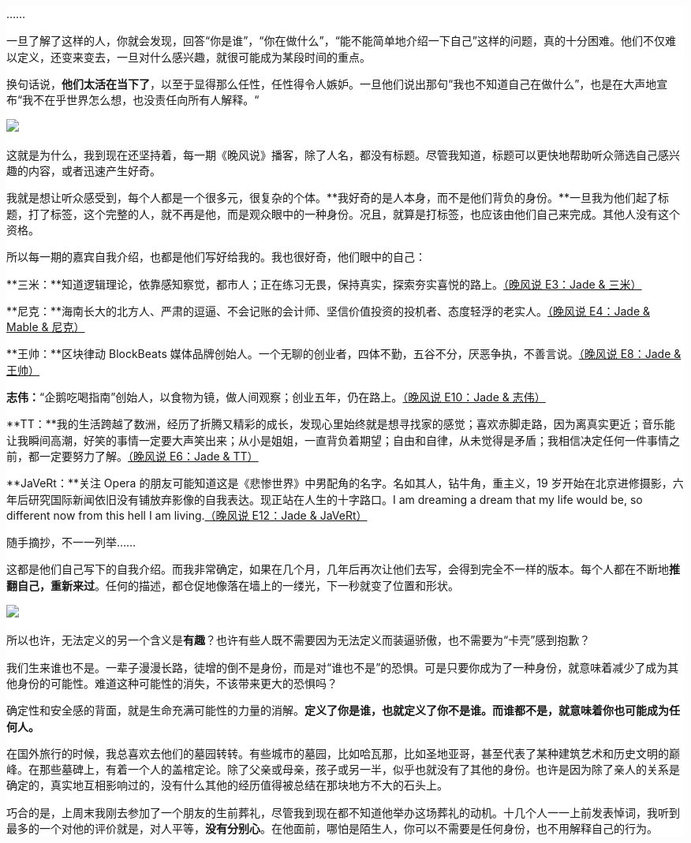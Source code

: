 ……

一旦了解了这样的人，你就会发现，回答“你是谁”，“你在做什么”，“能不能简单地介绍一下自己”这样的问题，真的十分困难。他们不仅难以定义，还变来变去，一旦对什么感兴趣，就很可能成为某段时间的重点。

换句话说，**他们太活在当下了**，以至于显得那么任性，任性得令人嫉妒。一旦他们说出那句“我也不知道自己在做什么”，也是在大声地宣布“我不在乎世界怎么想，也没责任向所有人解释。“

![](https://cosmosrepair-1257028016.cos.ap-beijing.myqcloud.com/640-2.jpg)

这就是为什么，我到现在还坚持着，每一期《晚风说》播客，除了人名，都没有标题。尽管我知道，标题可以更快地帮助听众筛选自己感兴趣的内容，或者迅速产生好奇。

我就是想让听众感受到，每个人都是一个很多元，很复杂的个体。**我好奇的是人本身，而不是他们背负的身份。**一旦我为他们起了标题，打了标签，这个完整的人，就不再是他，而是观众眼中的一种身份。况且，就算是打标签，也应该由他们自己来完成。其他人没有这个资格。

所以每一期的嘉宾自我介绍，也都是他们写好给我的。我也很好奇，他们眼中的自己：

**三米：**知道逻辑理论，依靠感知察觉，都市人；正在练习无畏，保持真实，探索夯实喜悦的路上。[（晚风说 E3：Jade & 三米）](https://mp.weixin.qq.com/s?__biz=MzA5Nzk4MDMxMg==&mid=2247484326&idx=1&sn=e033f7a59e4cac753a04e70cc3049e8e&chksm=9099d951a7ee504787ccd9e0af2947541afb10e17e166bc677b665979a7386106a7c025e9360&scene=21#wechat_redirect)

**尼克：**海南长大的北方人、严肃的逗逼、不会记账的会计师、坚信价值投资的投机者、态度轻浮的老实人。[（晚风说 E4：Jade & Mable & 尼克）](http://mp.weixin.qq.com/s?__biz=MzA5Nzk4MDMxMg==&mid=2247484340&idx=1&sn=2a30f836ffbe1cf4347855d92d4ffaeb&chksm=9099d943a7ee50558e215622b5258e875e2c6d7690844756b262a06e1298221fbbdd36e5e1cb&scene=21#wechat_redirect)

**王帅：**区块律动 BlockBeats 媒体品牌创始人。一个无聊的创业者，四体不勤，五谷不分，厌恶争执，不善言说。[（晚风说 E8：Jade & 王帅）](http://mp.weixin.qq.com/s?__biz=MzA5Nzk4MDMxMg==&mid=2247484412&idx=1&sn=71129f997e37290b764a964a2d8d8d68&chksm=9099d90ba7ee501dd2fe793a717b8f04e4470e1153ee173ffba16c97a16de1e0e5612c37b39d&scene=21#wechat_redirect)

**志伟：**“企鹅吃喝指南”创始人，以食物为镜，做人间观察；创业五年，仍在路上。[（晚风说 E10：Jade & 志伟）](http://mp.weixin.qq.com/s?__biz=MzA5Nzk4MDMxMg==&mid=2247484442&idx=1&sn=29d046821be6bb08f8731df4ffa7cfce&chksm=9099deeda7ee57fbedcf46b9ceac766c2f722ff38db5a1dd52106eb3d51141dd7dfe9365787f&scene=21#wechat_redirect)

**TT：**我的⽣活跨越了数洲，经历了折腾⼜精彩的成长，发现⼼⾥始终就是想寻找家的感觉；喜欢赤脚⾛路，因为离真实更近；⾳乐能让我瞬间⾼潮，好笑的事情⼀定要大声笑出来；从小是姐姐，⼀直背负着期望；自由和自律，从未觉得是矛盾；我相信决定任何⼀件事情之前，都⼀定要努力了解。[（晚风说 E6：Jade & TT）](http://mp.weixin.qq.com/s?__biz=MzA5Nzk4MDMxMg==&mid=2247484381&idx=1&sn=92d4321d81942070991c6e390972faea&chksm=9099d92aa7ee503cf7427d3defa42a62fbc9087ecc29e98ea458d3ecb98274b924b9a4b8064b&scene=21#wechat_redirect)

**JaVeRt：**关注 Opera 的朋友可能知道这是《悲惨世界》中男配角的名字。名如其人，钻牛角，重主义，19 岁开始在北京进修摄影，六年后研究国际新闻依旧没有铺放弃影像的自我表达。现正站在人生的十字路口。I am dreaming a dream that my life would be, so different now from this hell I am living.[（晚风说 E12：Jade & JaVeRt）](http://mp.weixin.qq.com/s?__biz=MzA5Nzk4MDMxMg==&mid=2247484460&idx=1&sn=6b1034c703e9646133764e60813edc40&chksm=9099dedba7ee57cd9d6eb49a8997ee55865219ac9c07da489178e9a4dc8084e9a519ad0605e9&scene=21#wechat_redirect)

随手摘抄，不一一列举……

这都是他们自己写下的自我介绍。而我非常确定，如果在几个月，几年后再次让他们去写，会得到完全不一样的版本。每个人都在不断地**推翻自己，重新来过**。任何的描述，都仓促地像落在墙上的一缕光，下一秒就变了位置和形状。

![](https://cosmosrepair-1257028016.cos.ap-beijing.myqcloud.com/640-3.jpg)

所以也许，无法定义的另一个含义是**有趣**？也许有些人既不需要因为无法定义而装逼骄傲，也不需要为“卡壳”感到抱歉？

我们生来谁也不是。一辈子漫漫长路，徒增的倒不是身份，而是对“谁也不是”的恐惧。可是只要你成为了一种身份，就意味着减少了成为其他身份的可能性。难道这种可能性的消失，不该带来更大的恐惧吗？

确定性和安全感的背面，就是生命充满可能性的力量的消解。**定义了你是谁，也就定义了你不是谁。而谁都不是，就意味着你也可能成为任何人。**

在国外旅行的时候，我总喜欢去他们的墓园转转。有些城市的墓园，比如哈瓦那，比如圣地亚哥，甚至代表了某种建筑艺术和历史文明的巅峰。在那些墓碑上，有着一个人的盖棺定论。除了父亲或母亲，孩子或另一半，似乎也就没有了其他的身份。也许是因为除了亲人的关系是确定的，真实地互相影响过的，没有什么其他的经历值得被总结在那块地方不大的石头上。

巧合的是，上周末我刚去参加了一个朋友的生前葬礼，尽管我到现在都不知道他举办这场葬礼的动机。十几个人一一上前发表悼词，我听到最多的一个对他的评价就是，对人平等，**没有分别心**。在他面前，哪怕是陌生人，你可以不需要是任何身份，也不用解释自己的行为。
